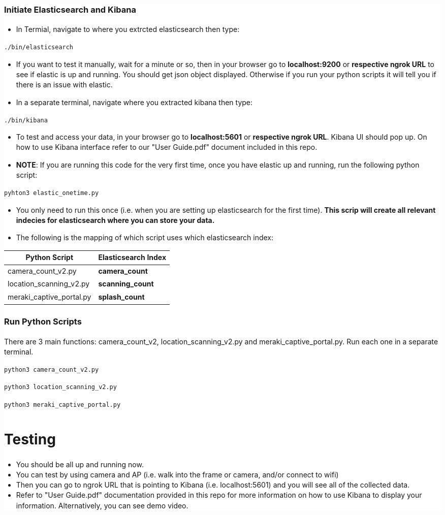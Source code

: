 ### Initiate Elasticsearch and Kibana

* In Termial, navigate to where you extrcted elasticsearch then type:
```
./bin/elasticsearch
```
* If you want to test it manually, wait for a minute or so, then in your browser go to __localhost:9200__ or __respective ngrok URL__ to see if elastic is up and running. You should get json object displayed. Otherwise if you run your python scripts it will tell you if there is an issue with elastic.

* In a separate terminal, navigate where you extracted kibana then type:
```
./bin/kibana
```
* To test and access your data, in your browser go to __localhost:5601__ or __respective ngrok URL__. Kibana UI should pop up. On how to use Kibana interface refer to our "User Guide.pdf" document included in this repo.

* __NOTE__: If you are running this code for the very first time, once you have elastic up and running, run the following python script:
```
pyhton3 elastic_onetime.py
```
  * You only need to run this once (i.e. when you are setting up elasticsearch for the first time). __This scrip will create all relevant indecies for elasticsearch where you can store your data.__
  
* The following is the mapping of which script uses which elasticsearch index:

Python Script | Elasticsearch Index
------------- | -------------------
camera_count_v2.py | __camera_count__
location_scanning_v2.py | __scanning_count__
meraki_captive_portal.py | __splash_count__

### Run Python Scripts
There are 3 main functions: camera_count_v2, location_scanning_v2.py and meraki_captive_portal.py.
Run each one in a separate terminal.
  ```
  python3 camera_count_v2.py
  ```
  ```
  python3 location_scanning_v2.py
  ```
  ```
  python3 meraki_captive_portal.py
  ```
  # Testing
  * You should be all up and running now.
  * You can test by using camera and AP (i.e. walk into the frame or camera, and/or connect to wifi)
  * Then you can go to ngrok URL that is pointing to Kibana (i.e. localhost:5601) and you will see all of the collected data.
  * Refer to "User Guide.pdf" documentation provided in this repo for more information on how to use Kibana to display your information. Alternatively, you can see demo video.
